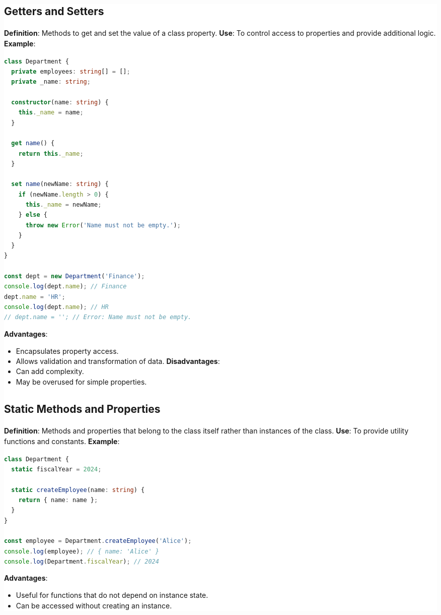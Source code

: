 ## Getters and Setters
**Definition**: Methods to get and set the value of a class property.
**Use**: To control access to properties and provide additional logic.
**Example**:
```typescript
class Department {
  private employees: string[] = [];
  private _name: string;

  constructor(name: string) {
    this._name = name;
  }

  get name() {
    return this._name;
  }

  set name(newName: string) {
    if (newName.length > 0) {
      this._name = newName;
    } else {
      throw new Error('Name must not be empty.');
    }
  }
}

const dept = new Department('Finance');
console.log(dept.name); // Finance
dept.name = 'HR';
console.log(dept.name); // HR
// dept.name = ''; // Error: Name must not be empty.
```
**Advantages**:
- Encapsulates property access.
- Allows validation and transformation of data.
**Disadvantages**:
- Can add complexity.
- May be overused for simple properties.

## Static Methods and Properties
**Definition**: Methods and properties that belong to the class itself rather than instances of the class.
**Use**: To provide utility functions and constants.
**Example**:
```typescript
class Department {
  static fiscalYear = 2024;

  static createEmployee(name: string) {
    return { name: name };
  }
}

const employee = Department.createEmployee('Alice');
console.log(employee); // { name: 'Alice' }
console.log(Department.fiscalYear); // 2024
```
**Advantages**:
- Useful for functions that do not depend on instance state.
- Can be accessed without creating an instance.
